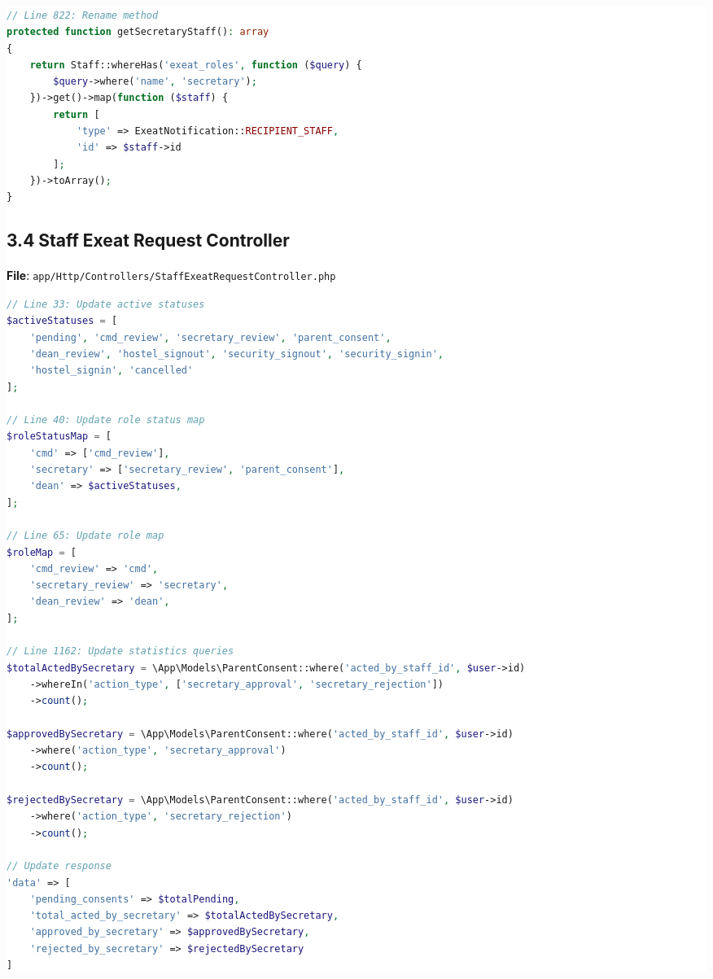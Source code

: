 ```php
// Line 822: Rename method
protected function getSecretaryStaff(): array
{
    return Staff::whereHas('exeat_roles', function ($query) {
        $query->where('name', 'secretary');
    })->get()->map(function ($staff) {
        return [
            'type' => ExeatNotification::RECIPIENT_STAFF,
            'id' => $staff->id
        ];
    })->toArray();
}
```

## 3.4 Staff Exeat Request Controller

**File**: `app/Http/Controllers/StaffExeatRequestController.php`

```php
// Line 33: Update active statuses
$activeStatuses = [
    'pending', 'cmd_review', 'secretary_review', 'parent_consent',
    'dean_review', 'hostel_signout', 'security_signout', 'security_signin',
    'hostel_signin', 'cancelled'
];

// Line 40: Update role status map
$roleStatusMap = [
    'cmd' => ['cmd_review'],
    'secretary' => ['secretary_review', 'parent_consent'],
    'dean' => $activeStatuses,
];

// Line 65: Update role map
$roleMap = [
    'cmd_review' => 'cmd',
    'secretary_review' => 'secretary',
    'dean_review' => 'dean',
];

// Line 1162: Update statistics queries
$totalActedBySecretary = \App\Models\ParentConsent::where('acted_by_staff_id', $user->id)
    ->whereIn('action_type', ['secretary_approval', 'secretary_rejection'])
    ->count();

$approvedBySecretary = \App\Models\ParentConsent::where('acted_by_staff_id', $user->id)
    ->where('action_type', 'secretary_approval')
    ->count();

$rejectedBySecretary = \App\Models\ParentConsent::where('acted_by_staff_id', $user->id)
    ->where('action_type', 'secretary_rejection')
    ->count();

// Update response
'data' => [
    'pending_consents' => $totalPending,
    'total_acted_by_secretary' => $totalActedBySecretary,
    'approved_by_secretary' => $approvedBySecretary,
    'rejected_by_secretary' => $rejectedBySecretary
]
```
